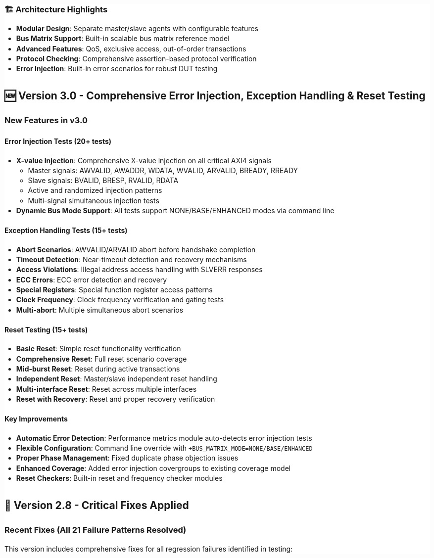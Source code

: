 ### 🏗️ Architecture Highlights

- **Modular Design**: Separate master/slave agents with configurable features
- **Bus Matrix Support**: Built-in scalable bus matrix reference model
- **Advanced Features**: QoS, exclusive access, out-of-order transactions
- **Protocol Checking**: Comprehensive assertion-based protocol verification
- **Error Injection**: Built-in error scenarios for robust DUT testing

## 🆕 Version 3.0 - Comprehensive Error Injection, Exception Handling & Reset Testing

### New Features in v3.0

#### Error Injection Tests (20+ tests)
- **X-value Injection**: Comprehensive X-value injection on all critical AXI4 signals
  - Master signals: AWVALID, AWADDR, WDATA, WVALID, ARVALID, BREADY, RREADY
  - Slave signals: BVALID, BRESP, RVALID, RDATA
  - Active and randomized injection patterns
  - Multi-signal simultaneous injection tests
- **Dynamic Bus Mode Support**: All tests support NONE/BASE/ENHANCED modes via command line

#### Exception Handling Tests (15+ tests)
- **Abort Scenarios**: AWVALID/ARVALID abort before handshake completion
- **Timeout Detection**: Near-timeout detection and recovery mechanisms
- **Access Violations**: Illegal address access handling with SLVERR responses
- **ECC Errors**: ECC error detection and recovery
- **Special Registers**: Special function register access patterns
- **Clock Frequency**: Clock frequency verification and gating tests
- **Multi-abort**: Multiple simultaneous abort scenarios

#### Reset Testing (15+ tests)
- **Basic Reset**: Simple reset functionality verification
- **Comprehensive Reset**: Full reset scenario coverage
- **Mid-burst Reset**: Reset during active transactions
- **Independent Reset**: Master/slave independent reset handling
- **Multi-interface Reset**: Reset across multiple interfaces
- **Reset with Recovery**: Reset and proper recovery verification

#### Key Improvements
- **Automatic Error Detection**: Performance metrics module auto-detects error injection tests
- **Flexible Configuration**: Command line override with `+BUS_MATRIX_MODE=NONE/BASE/ENHANCED`
- **Proper Phase Management**: Fixed duplicate phase objection issues
- **Enhanced Coverage**: Added error injection covergroups to existing coverage model
- **Reset Checkers**: Built-in reset and frequency checker modules

## 🔨 Version 2.8 - Critical Fixes Applied

### Recent Fixes (All 21 Failure Patterns Resolved)

This version includes comprehensive fixes for all regression failures identified in testing:
